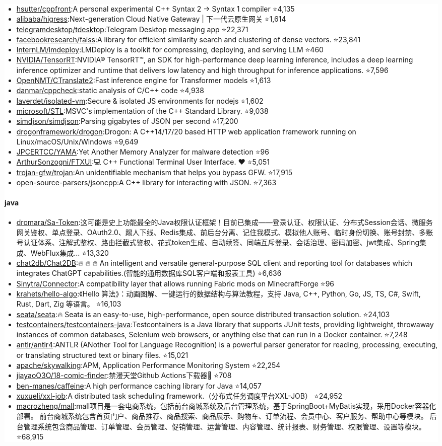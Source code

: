 * [hsutter/cppfront](https://github.com/hsutter/cppfront):A personal experimental C++ Syntax 2 -> Syntax 1 compiler ⭐4,135
* [alibaba/higress](https://github.com/alibaba/higress):Next-generation Cloud Native Gateway | 下一代云原生网关 ⭐1,614
* [telegramdesktop/tdesktop](https://github.com/telegramdesktop/tdesktop):Telegram Desktop messaging app ⭐22,371
* [facebookresearch/faiss](https://github.com/facebookresearch/faiss):A library for efficient similarity search and clustering of dense vectors. ⭐23,841
* [InternLM/lmdeploy](https://github.com/InternLM/lmdeploy):LMDeploy is a toolkit for compressing, deploying, and serving LLM ⭐460
* [NVIDIA/TensorRT](https://github.com/NVIDIA/TensorRT):NVIDIA® TensorRT™, an SDK for high-performance deep learning inference, includes a deep learning inference optimizer and runtime that delivers low latency and high throughput for inference applications. ⭐7,596
* [OpenNMT/CTranslate2](https://github.com/OpenNMT/CTranslate2):Fast inference engine for Transformer models ⭐1,613
* [danmar/cppcheck](https://github.com/danmar/cppcheck):static analysis of C/C++ code ⭐4,938
* [laverdet/isolated-vm](https://github.com/laverdet/isolated-vm):Secure & isolated JS environments for nodejs ⭐1,602
* [microsoft/STL](https://github.com/microsoft/STL):MSVC's implementation of the C++ Standard Library. ⭐9,038
* [simdjson/simdjson](https://github.com/simdjson/simdjson):Parsing gigabytes of JSON per second ⭐17,200
* [drogonframework/drogon](https://github.com/drogonframework/drogon):Drogon: A C++14/17/20 based HTTP web application framework running on Linux/macOS/Unix/Windows ⭐9,649
* [JPCERTCC/YAMA](https://github.com/JPCERTCC/YAMA):Yet Another Memory Analyzer for malware detection ⭐96
* [ArthurSonzogni/FTXUI](https://github.com/ArthurSonzogni/FTXUI):💻 C++ Functional Terminal User Interface. ❤️ ⭐5,051
* [trojan-gfw/trojan](https://github.com/trojan-gfw/trojan):An unidentifiable mechanism that helps you bypass GFW. ⭐17,915
* [open-source-parsers/jsoncpp](https://github.com/open-source-parsers/jsoncpp):A C++ library for interacting with JSON. ⭐7,363

#### java
* [dromara/Sa-Token](https://github.com/dromara/Sa-Token):这可能是史上功能最全的Java权限认证框架！目前已集成——登录认证、权限认证、分布式Session会话、微服务网关鉴权、单点登录、OAuth2.0、踢人下线、Redis集成、前后台分离、记住我模式、模拟他人账号、临时身份切换、账号封禁、多账号认证体系、注解式鉴权、路由拦截式鉴权、花式token生成、自动续签、同端互斥登录、会话治理、密码加密、jwt集成、Spring集成、WebFlux集成... ⭐13,320
* [chat2db/Chat2DB](https://github.com/chat2db/Chat2DB):🔥 🔥 🔥 An intelligent and versatile general-purpose SQL client and reporting tool for databases which integrates ChatGPT capabilities.(智能的通用数据库SQL客户端和报表工具) ⭐6,636
* [Sinytra/Connector](https://github.com/Sinytra/Connector):A compatibility layer that allows running Fabric mods on MinecraftForge ⭐96
* [krahets/hello-algo](https://github.com/krahets/hello-algo):《Hello 算法》：动画图解、一键运行的数据结构与算法教程，支持 Java, C++, Python, Go, JS, TS, C#, Swift, Rust, Dart, Zig 等语言。 ⭐16,103
* [seata/seata](https://github.com/seata/seata):🔥 Seata is an easy-to-use, high-performance, open source distributed transaction solution. ⭐24,103
* [testcontainers/testcontainers-java](https://github.com/testcontainers/testcontainers-java):Testcontainers is a Java library that supports JUnit tests, providing lightweight, throwaway instances of common databases, Selenium web browsers, or anything else that can run in a Docker container. ⭐7,248
* [antlr/antlr4](https://github.com/antlr/antlr4):ANTLR (ANother Tool for Language Recognition) is a powerful parser generator for reading, processing, executing, or translating structured text or binary files. ⭐15,021
* [apache/skywalking](https://github.com/apache/skywalking):APM, Application Performance Monitoring System ⭐22,254
* [jiayaoO3O/18-comic-finder](https://github.com/jiayaoO3O/18-comic-finder):禁漫天堂Github Actions下载器🧘 ⭐708
* [ben-manes/caffeine](https://github.com/ben-manes/caffeine):A high performance caching library for Java ⭐14,057
* [xuxueli/xxl-job](https://github.com/xuxueli/xxl-job):A distributed task scheduling framework.（分布式任务调度平台XXL-JOB） ⭐24,952
* [macrozheng/mall](https://github.com/macrozheng/mall):mall项目是一套电商系统，包括前台商城系统及后台管理系统，基于SpringBoot+MyBatis实现，采用Docker容器化部署。 前台商城系统包含首页门户、商品推荐、商品搜索、商品展示、购物车、订单流程、会员中心、客户服务、帮助中心等模块。 后台管理系统包含商品管理、订单管理、会员管理、促销管理、运营管理、内容管理、统计报表、财务管理、权限管理、设置等模块。 ⭐68,915